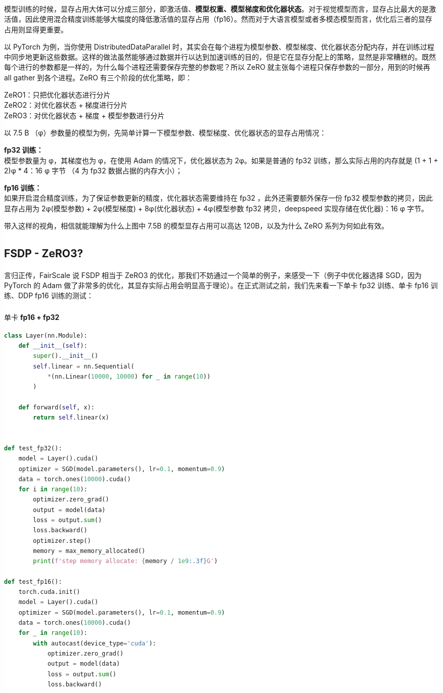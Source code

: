 模型训练的时候，显存占用大体可以分成三部分，即激活值、**模型权重、模型梯度和优化器状态**。对于视觉模型而言，显存占比最大的是激活值，因此使用混合精度训练能够大幅度的降低激活值的显存占用（fp16）。然而对于大语言模型或者多模态模型而言，优化后三者的显存占用则显得更重要。

以 PyTorch 为例，当你使用 DistributedDataParallel 时，其实会在每个进程为模型参数、模型梯度、优化器状态分配内存，并在训练过程中同步地更新这些数据。这样的做法虽然能够通过数据并行以达到加速训练的目的，但是它在显存分配上的策略，显然是非常糟糕的。既然每个进行的参数都是一样的，为什么每个进程还需要保存完整的参数呢？所以 ZeRO 就主张每个进程只保存参数的一部分，用到的时候再 all gather 到各个进程。ZeRO 有三个阶段的优化策略，即：  
  
ZeRO1：只把优化器状态进行分片  
ZeRO2：对优化器状态 + 梯度进行分片  
ZeRO3：对优化器状态 + 梯度 + 模型参数进行分片  
  
  
以 7.5 B （φ）参数量的模型为例，先简单计算一下模型参数、模型梯度、优化器状态的显存占用情况：

**fp32 训练：**  
模型参数量为 φ，其梯度也为 φ，在使用 Adam 的情况下，优化器状态为 2φ。如果是普通的 fp32 训练，那么实际占用的内存就是 (1 + 1 + 2)φ \* 4：16 φ 字节 （4 为 fp32 数据占据的内存大小）；

**fp16 训练：**  
如果开启混合精度训练，为了保证参数更新的精度，优化器状态需要维持在 fp32 ，此外还需要额外保存一份 fp32 模型参数的拷贝，因此显存占用为 2φ(模型参数) + 2φ(模型梯度) + 8φ(优化器状态) + 4φ(模型参数 fp32 拷贝，deepspeed 实现存储在优化器)：16 φ 字节。

带入这样的视角，相信就能理解为什么上图中 7.5B 的模型显存占用可以高达 120B，以及为什么 ZeRO 系列为何如此有效。

## **FSDP - ZeRO3?**

言归正传，FairScale 说 FSDP 相当于 ZeRO3 的优化，那我们不妨通过一个简单的例子，来感受一下（例子中优化器选择 SGD，因为 PyTorch 的 Adam 做了非常多的优化，其显存实际占用会明显高于理论）。在正式测试之前，我们先来看一下单卡 fp32 训练、单卡 fp16 训练、DDP fp16 训练的测试：

###   
单卡 **fp16 + fp32**

```python
class Layer(nn.Module):
    def __init__(self):
        super().__init__()
        self.linear = nn.Sequential(
            *(nn.Linear(10000, 10000) for _ in range(10))
        )

    def forward(self, x):
        return self.linear(x)
    

def test_fp32():
    model = Layer().cuda()
    optimizer = SGD(model.parameters(), lr=0.1, momentum=0.9)
    data = torch.ones(10000).cuda()
    for i in range(10):
        optimizer.zero_grad()
        output = model(data)
        loss = output.sum()
        loss.backward()
        optimizer.step()
        memory = max_memory_allocated()
        print(f'step memory allocate: {memory / 1e9:.3f}G')

def test_fp16():
    torch.cuda.init()
    model = Layer().cuda()
    optimizer = SGD(model.parameters(), lr=0.1, momentum=0.9)
    data = torch.ones(10000).cuda()
    for _ in range(10):
        with autocast(device_type='cuda'):
            optimizer.zero_grad()
            output = model(data)
            loss = output.sum()
            loss.backward()
```